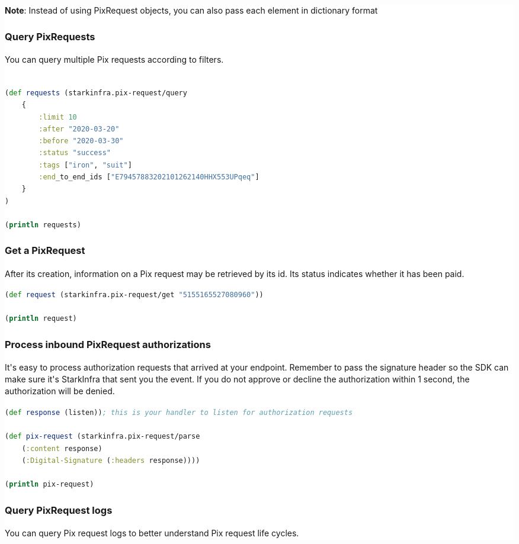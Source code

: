 **Note**: Instead of using PixRequest objects, you can also pass each element in dictionary format

### Query PixRequests

You can query multiple Pix requests according to filters.

```clojure

(def requests (starkinfra.pix-request/query 
    {
        :limit 10
        :after "2020-03-20"
        :before "2020-03-30"
        :status "success"
        :tags ["iron", "suit"]
        :end_to_end_ids ["E79457883202101262140HHX553UPqeq"]
    }
)

(println requests)
```

### Get a PixRequest

After its creation, information on a Pix request may be retrieved by its id. Its status indicates whether it has been paid.

```clojure
(def request (starkinfra.pix-request/get "5155165527080960"))

(println request)
```

### Process inbound PixRequest authorizations

It's easy to process authorization requests that arrived at your endpoint.
Remember to pass the signature header so the SDK can make sure it's StarkInfra that sent you the event.
If you do not approve or decline the authorization within 1 second, the authorization will be denied.

```clojure
(def response (listen)); this is your handler to listen for authorization requests

(def pix-request (starkinfra.pix-request/parse
    (:content response)
    (:Digital-Signature (:headers response))))

(println pix-request)
```

### Query PixRequest logs

You can query Pix request logs to better understand Pix request life cycles. 
